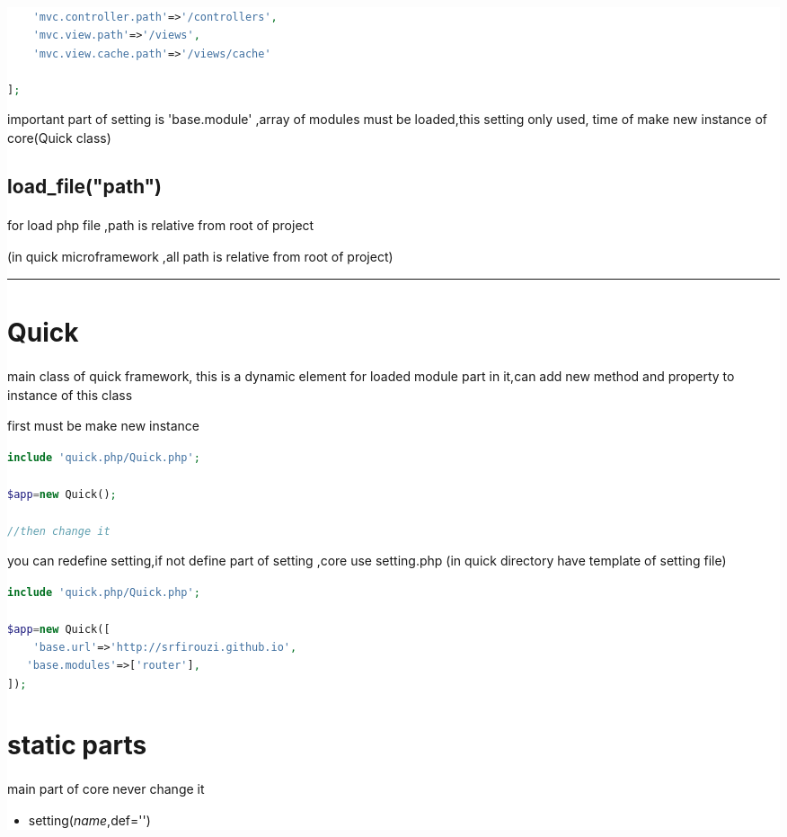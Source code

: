 ```php
    'mvc.controller.path'=>'/controllers',
    'mvc.view.path'=>'/views',
    'mvc.view.cache.path'=>'/views/cache'

];
```

important part of setting is 'base.module' ,array of modules must be loaded,this setting only used, time of make new instance of core(Quick class)

## load_file("path")

for load php file ,path is  relative from root of project

(in quick microframework ,all path is  relative from root of project)

---
# Quick

main class of quick framework, this is a dynamic element for loaded module part in it,can add new method and property to instance of this class

first must be make new instance

```php
include 'quick.php/Quick.php';

$app=new Quick();

//then change it

```
you can redefine setting,if not define part of setting ,core use setting.php (in quick directory have template of setting file)

```php
include 'quick.php/Quick.php';

$app=new Quick([
	'base.url'=>'http://srfirouzi.github.io',
   'base.modules'=>['router'],
]);


```


# static parts

main part of core never change it

- setting($name,$def='')
